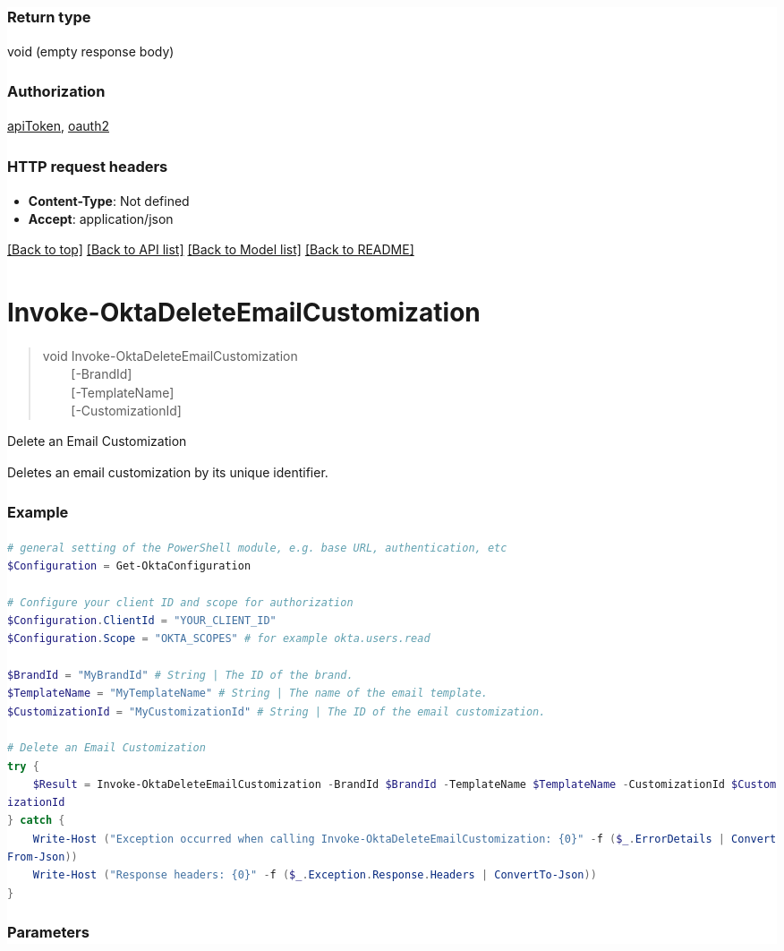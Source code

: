 ### Return type

void (empty response body)

### Authorization

[apiToken](../README.md#apiToken), [oauth2](../README.md#oauth2)

### HTTP request headers

 - **Content-Type**: Not defined
 - **Accept**: application/json

[[Back to top]](#) [[Back to API list]](../README.md#documentation-for-api-endpoints) [[Back to Model list]](../README.md#documentation-for-models) [[Back to README]](../README.md)

<a id="Invoke-OktaDeleteEmailCustomization"></a>
# **Invoke-OktaDeleteEmailCustomization**
> void Invoke-OktaDeleteEmailCustomization<br>
> &nbsp;&nbsp;&nbsp;&nbsp;&nbsp;&nbsp;&nbsp;&nbsp;[-BrandId] <String><br>
> &nbsp;&nbsp;&nbsp;&nbsp;&nbsp;&nbsp;&nbsp;&nbsp;[-TemplateName] <String><br>
> &nbsp;&nbsp;&nbsp;&nbsp;&nbsp;&nbsp;&nbsp;&nbsp;[-CustomizationId] <String><br>

Delete an Email Customization

Deletes an email customization by its unique identifier.

### Example
```powershell
# general setting of the PowerShell module, e.g. base URL, authentication, etc
$Configuration = Get-OktaConfiguration

# Configure your client ID and scope for authorization
$Configuration.ClientId = "YOUR_CLIENT_ID"
$Configuration.Scope = "OKTA_SCOPES" # for example okta.users.read

$BrandId = "MyBrandId" # String | The ID of the brand.
$TemplateName = "MyTemplateName" # String | The name of the email template.
$CustomizationId = "MyCustomizationId" # String | The ID of the email customization.

# Delete an Email Customization
try {
    $Result = Invoke-OktaDeleteEmailCustomization -BrandId $BrandId -TemplateName $TemplateName -CustomizationId $CustomizationId
} catch {
    Write-Host ("Exception occurred when calling Invoke-OktaDeleteEmailCustomization: {0}" -f ($_.ErrorDetails | ConvertFrom-Json))
    Write-Host ("Response headers: {0}" -f ($_.Exception.Response.Headers | ConvertTo-Json))
}
```

### Parameters
